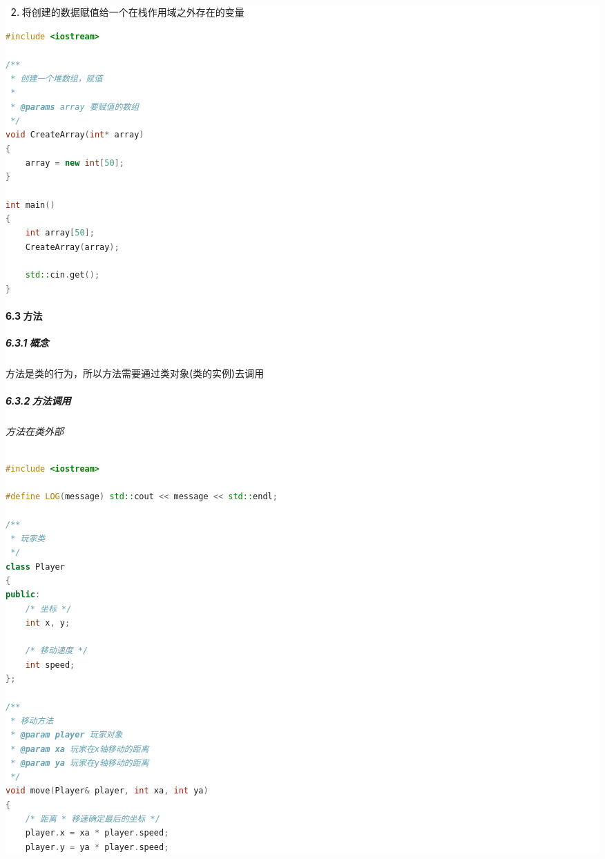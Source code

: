 2. 将创建的数据赋值给一个在栈作用域之外存在的变量

```c++
#include <iostream>

/**
 * 创建一个堆数组，赋值
 * 
 * @params array 要赋值的数组
 */
void CreateArray(int* array)
{
    array = new int[50];
}

int main()
{
    int array[50];
    CreateArray(array);

    std::cin.get();
}
```





#### 6.3 方法

##### 6.3.1 概念

方法是类的行为，所以方法需要通过类对象(类的实例)去调用



##### 6.3.2 方法调用

###### 方法在类外部

```c++
#include <iostream>

#define LOG(message) std::cout << message << std::endl;

/**
 * 玩家类
 */
class Player
{
public:
    /* 坐标 */
    int x, y;

    /* 移动速度 */
    int speed;
};

/**
 * 移动方法
 * @param player 玩家对象
 * @param xa 玩家在x轴移动的距离
 * @param ya 玩家在y轴移动的距离
 */
void move(Player& player, int xa, int ya)
{
    /* 距离 * 移速确定最后的坐标 */
    player.x = xa * player.speed;
    player.y = ya * player.speed;
```